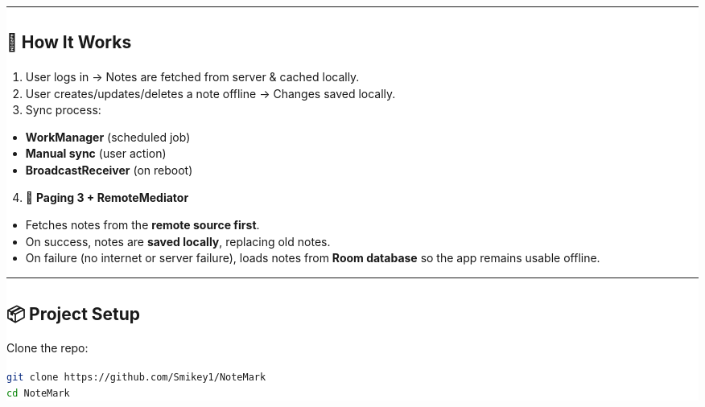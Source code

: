 
---

## 🚀 How It Works

1. User logs in → Notes are fetched from server & cached locally.
2. User creates/updates/deletes a note offline → Changes saved locally.
3. Sync process:
  - **WorkManager** (scheduled job)
  - **Manual sync** (user action)
  - **BroadcastReceiver** (on reboot)
4. 📶 **Paging 3 + RemoteMediator**
  - Fetches notes from the **remote source first**.
  - On success, notes are **saved locally**, replacing old notes.
  - On failure (no internet or server failure), loads notes from **Room database** so the app remains usable offline.

---

## 📦 Project Setup

Clone the repo:

```bash
git clone https://github.com/Smikey1/NoteMark
cd NoteMark
```